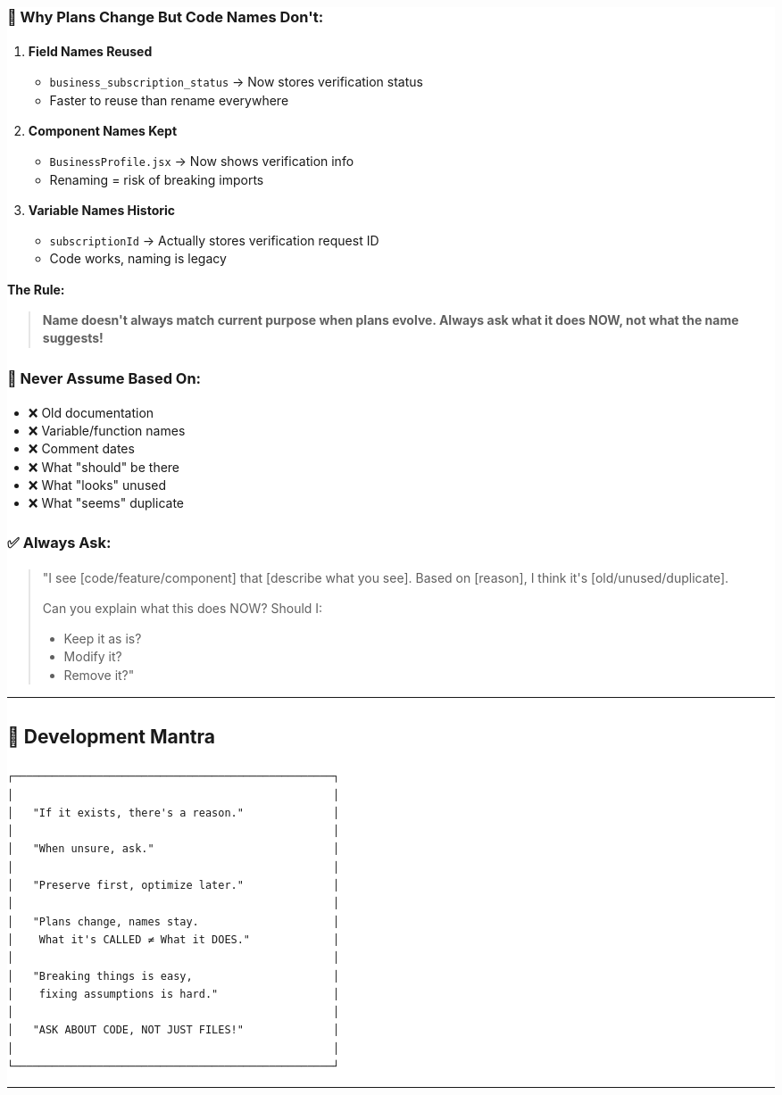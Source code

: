 ### 🔄 Why Plans Change But Code Names Don't:

1. **Field Names Reused**
   - `business_subscription_status` → Now stores verification status
   - Faster to reuse than rename everywhere

2. **Component Names Kept**
   - `BusinessProfile.jsx` → Now shows verification info
   - Renaming = risk of breaking imports

3. **Variable Names Historic**
   - `subscriptionId` → Actually stores verification request ID
   - Code works, naming is legacy

**The Rule:**
> **Name doesn't always match current purpose when plans evolve.
> Always ask what it does NOW, not what the name suggests!**

### 🚫 Never Assume Based On:

- ❌ Old documentation
- ❌ Variable/function names
- ❌ Comment dates
- ❌ What "should" be there
- ❌ What "looks" unused
- ❌ What "seems" duplicate

### ✅ Always Ask:

> "I see [code/feature/component] that [describe what you see].
> Based on [reason], I think it's [old/unused/duplicate].
>
> Can you explain what this does NOW?
> Should I:
> - Keep it as is?
> - Modify it?
> - Remove it?"

---

## 🎯 Development Mantra

```
┌──────────────────────────────────────────────────┐
│                                                  │
│   "If it exists, there's a reason."              │
│                                                  │
│   "When unsure, ask."                            │
│                                                  │
│   "Preserve first, optimize later."              │
│                                                  │
│   "Plans change, names stay.                     │
│    What it's CALLED ≠ What it DOES."             │
│                                                  │
│   "Breaking things is easy,                      │
│    fixing assumptions is hard."                  │
│                                                  │
│   "ASK ABOUT CODE, NOT JUST FILES!"              │
│                                                  │
└──────────────────────────────────────────────────┘
```

---
